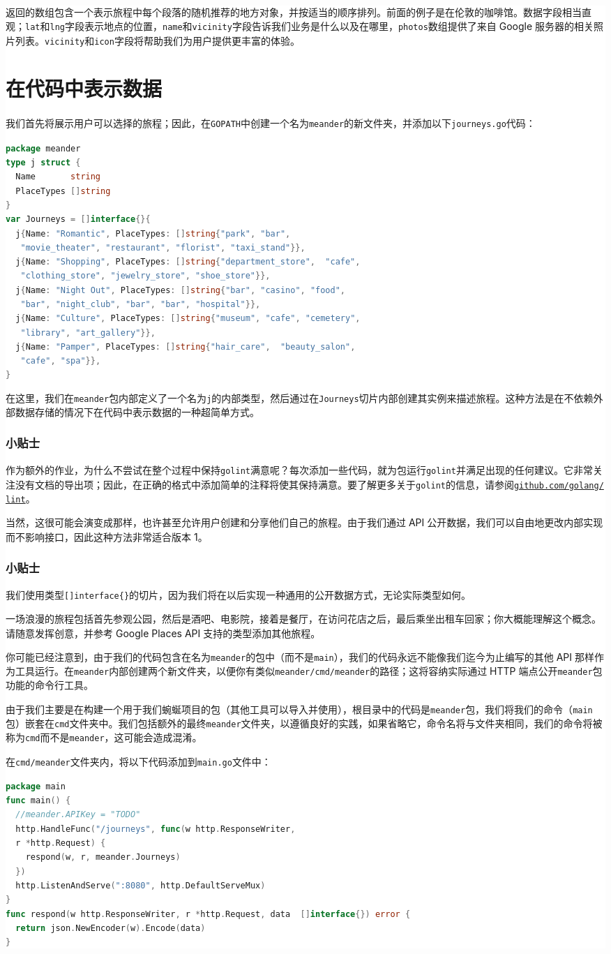 返回的数组包含一个表示旅程中每个段落的随机推荐的地方对象，并按适当的顺序排列。前面的例子是在伦敦的咖啡馆。数据字段相当直观；`lat`和`lng`字段表示地点的位置，`name`和`vicinity`字段告诉我们业务是什么以及在哪里，`photos`数组提供了来自 Google 服务器的相关照片列表。`vicinity`和`icon`字段将帮助我们为用户提供更丰富的体验。

# 在代码中表示数据

我们首先将展示用户可以选择的旅程；因此，在`GOPATH`中创建一个名为`meander`的新文件夹，并添加以下`journeys.go`代码：

```go
package meander 
type j struct { 
  Name       string 
  PlaceTypes []string 
} 
var Journeys = []interface{}{ 
  j{Name: "Romantic", PlaceTypes: []string{"park", "bar",  
   "movie_theater", "restaurant", "florist", "taxi_stand"}}, 
  j{Name: "Shopping", PlaceTypes: []string{"department_store",  "cafe", 
   "clothing_store", "jewelry_store", "shoe_store"}}, 
  j{Name: "Night Out", PlaceTypes: []string{"bar", "casino", "food", 
   "bar", "night_club", "bar", "bar", "hospital"}}, 
  j{Name: "Culture", PlaceTypes: []string{"museum", "cafe", "cemetery", 
   "library", "art_gallery"}}, 
  j{Name: "Pamper", PlaceTypes: []string{"hair_care",  "beauty_salon", 
   "cafe", "spa"}}, 
} 

```

在这里，我们在`meander`包内部定义了一个名为`j`的内部类型，然后通过在`Journeys`切片内部创建其实例来描述旅程。这种方法是在不依赖外部数据存储的情况下在代码中表示数据的一种超简单方式。

### 小贴士

作为额外的作业，为什么不尝试在整个过程中保持`golint`满意呢？每次添加一些代码，就为包运行`golint`并满足出现的任何建议。它非常关注没有文档的导出项；因此，在正确的格式中添加简单的注释将使其保持满意。要了解更多关于`golint`的信息，请参阅[`github.com/golang/lint`](https://github.com/golang/lint)。

当然，这很可能会演变成那样，也许甚至允许用户创建和分享他们自己的旅程。由于我们通过 API 公开数据，我们可以自由地更改内部实现而不影响接口，因此这种方法非常适合版本 1。

### 小贴士

我们使用类型`[]interface{}`的切片，因为我们将在以后实现一种通用的公开数据方式，无论实际类型如何。

一场浪漫的旅程包括首先参观公园，然后是酒吧、电影院，接着是餐厅，在访问花店之后，最后乘坐出租车回家；你大概能理解这个概念。请随意发挥创意，并参考 Google Places API 支持的类型添加其他旅程。

你可能已经注意到，由于我们的代码包含在名为`meander`的包中（而不是`main`），我们的代码永远不能像我们迄今为止编写的其他 API 那样作为工具运行。在`meander`内部创建两个新文件夹，以便你有类似`meander/cmd/meander`的路径；这将容纳实际通过 HTTP 端点公开`meander`包功能的命令行工具。

由于我们主要是在构建一个用于我们蜿蜒项目的包（其他工具可以导入并使用），根目录中的代码是`meander`包，我们将我们的命令（`main`包）嵌套在`cmd`文件夹中。我们包括额外的最终`meander`文件夹，以遵循良好的实践，如果省略它，命令名将与文件夹相同，我们的命令将被称为`cmd`而不是`meander`，这可能会造成混淆。

在`cmd/meander`文件夹内，将以下代码添加到`main.go`文件中：

```go
package main 
func main() { 
  //meander.APIKey = "TODO" 
  http.HandleFunc("/journeys", func(w http.ResponseWriter,
  r *http.Request) { 
    respond(w, r, meander.Journeys) 
  }) 
  http.ListenAndServe(":8080", http.DefaultServeMux) 
} 
func respond(w http.ResponseWriter, r *http.Request, data  []interface{}) error { 
  return json.NewEncoder(w).Encode(data) 
} 

```